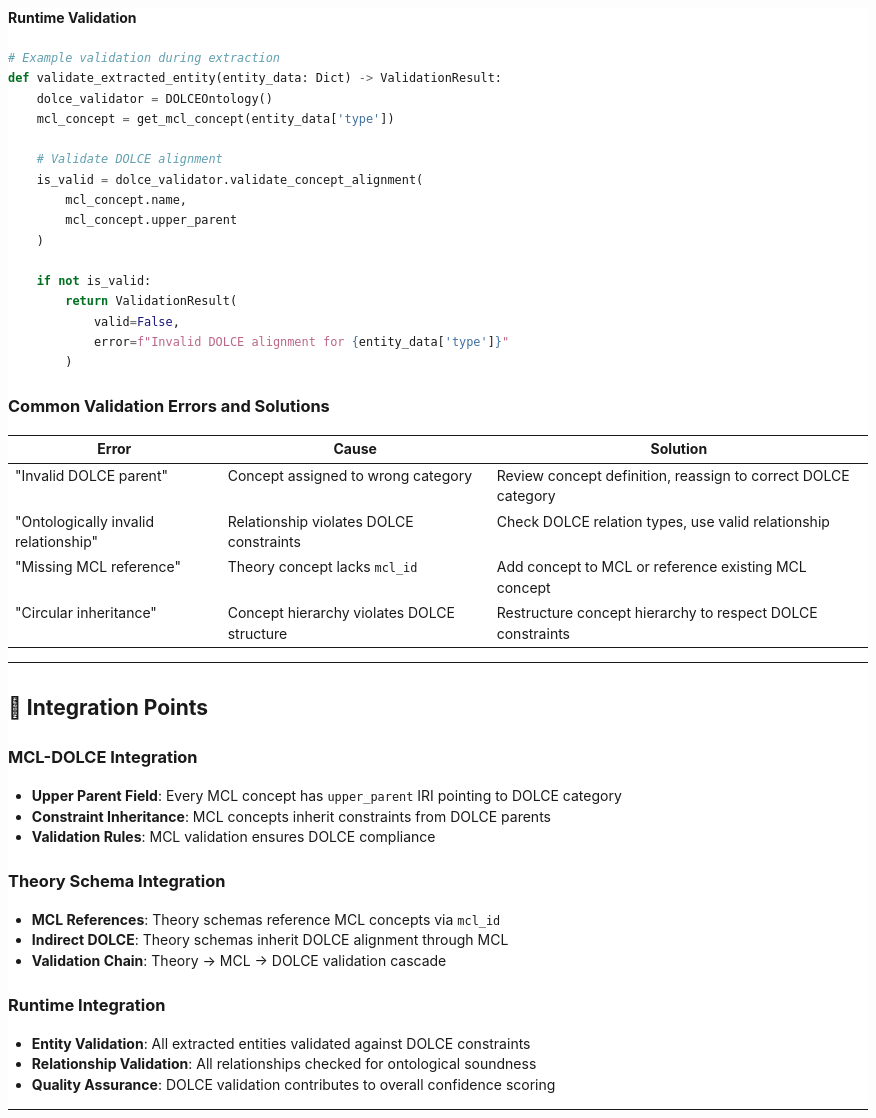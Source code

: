 #### **Runtime Validation**
```python
# Example validation during extraction
def validate_extracted_entity(entity_data: Dict) -> ValidationResult:
    dolce_validator = DOLCEOntology()
    mcl_concept = get_mcl_concept(entity_data['type'])
    
    # Validate DOLCE alignment
    is_valid = dolce_validator.validate_concept_alignment(
        mcl_concept.name, 
        mcl_concept.upper_parent
    )
    
    if not is_valid:
        return ValidationResult(
            valid=False,
            error=f"Invalid DOLCE alignment for {entity_data['type']}"
        )
```

### **Common Validation Errors and Solutions**

| Error | Cause | Solution |
|-------|-------|----------|
| "Invalid DOLCE parent" | Concept assigned to wrong category | Review concept definition, reassign to correct DOLCE category |
| "Ontologically invalid relationship" | Relationship violates DOLCE constraints | Check DOLCE relation types, use valid relationship |
| "Missing MCL reference" | Theory concept lacks `mcl_id` | Add concept to MCL or reference existing MCL concept |
| "Circular inheritance" | Concept hierarchy violates DOLCE structure | Restructure concept hierarchy to respect DOLCE constraints |

---

## 🔗 Integration Points

### **MCL-DOLCE Integration**
- **Upper Parent Field**: Every MCL concept has `upper_parent` IRI pointing to DOLCE category
- **Constraint Inheritance**: MCL concepts inherit constraints from DOLCE parents
- **Validation Rules**: MCL validation ensures DOLCE compliance

### **Theory Schema Integration**  
- **MCL References**: Theory schemas reference MCL concepts via `mcl_id`
- **Indirect DOLCE**: Theory schemas inherit DOLCE alignment through MCL
- **Validation Chain**: Theory → MCL → DOLCE validation cascade

### **Runtime Integration**
- **Entity Validation**: All extracted entities validated against DOLCE constraints
- **Relationship Validation**: All relationships checked for ontological soundness
- **Quality Assurance**: DOLCE validation contributes to overall confidence scoring

---